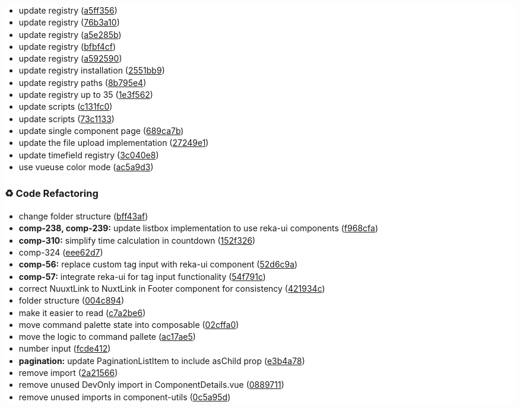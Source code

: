 * update registry ([a5ff356](https://github.com/misbahansori/originui-vue/commit/a5ff356e58daa70bcf27bd3593b8687f1fd5fa9c))
* update registry ([76b3a10](https://github.com/misbahansori/originui-vue/commit/76b3a1067368ef572c55003bf0b2a8dcefd5d3c9))
* update registry ([a5e285b](https://github.com/misbahansori/originui-vue/commit/a5e285b1c7ae3d33333614eaa1c9180d05ba0e55))
* update registry ([bfbf4cf](https://github.com/misbahansori/originui-vue/commit/bfbf4cfd9f92cb33f3e840d0b30bf7ce3adba94c))
* update registry ([a592590](https://github.com/misbahansori/originui-vue/commit/a5925906814af88b62ae75066289a6c161153c5c))
* update registry installation ([2551bb9](https://github.com/misbahansori/originui-vue/commit/2551bb90065310948784b862e71a1350022a87b9))
* update registry paths ([8b795e4](https://github.com/misbahansori/originui-vue/commit/8b795e4d592f1e540b3ea44d258025f6cc2d90a7))
* update registry up to 35 ([1e3f562](https://github.com/misbahansori/originui-vue/commit/1e3f562b0becf2ca48d1f4486840be09e11d2e30))
* update scripts ([c131fc0](https://github.com/misbahansori/originui-vue/commit/c131fc0d9ac0c1206cf27c50248b4f5723cc91cd))
* update scripts ([73c1133](https://github.com/misbahansori/originui-vue/commit/73c11333bc26a3aa39795bd9720ce7277b643bba))
* update single component page ([689ca7b](https://github.com/misbahansori/originui-vue/commit/689ca7bf5d36152b83b5537e80a27f0b7c6cf7e8))
* update the file upload implementation ([27249e1](https://github.com/misbahansori/originui-vue/commit/27249e18da5ec6b544aa502cc1d014af45b67992))
* update timefield registry ([3c040e8](https://github.com/misbahansori/originui-vue/commit/3c040e8a3bc2d520e5293df86c6397bfa9b28252))
* use vueuse color mode ([ac5a9d3](https://github.com/misbahansori/originui-vue/commit/ac5a9d35ab8d5ea998ad6e5bd68581c3c777cf15))


### ♻️ Code Refactoring

* change folder structure ([bff43af](https://github.com/misbahansori/originui-vue/commit/bff43aff06c3d55e1ed00a9d78010b5606191cd4))
* **comp-238, comp-239:** update listbox implementation to use reka-ui components ([f968cfa](https://github.com/misbahansori/originui-vue/commit/f968cfa3a7ff8c6e5c1ef8eaf3719d31bb24208b))
* **comp-310:** simplify time calculation in countdown ([152f326](https://github.com/misbahansori/originui-vue/commit/152f326b9e7e3770c71901811699f6e6e1d06f3f))
* comp-324 ([eee62d7](https://github.com/misbahansori/originui-vue/commit/eee62d720d4f2c081083d00a6ebbd881941136b2))
* **comp-56:** replace custom tag input with reka-ui component ([52d6c9a](https://github.com/misbahansori/originui-vue/commit/52d6c9a76fbb0a212eb228afb32f3b70eb301d3a))
* **comp-57:** integrate reka-ui for tag input functionality ([54f791c](https://github.com/misbahansori/originui-vue/commit/54f791cf33a9e3a8dc921e8f2d6b63c6db359c09))
* correct NuuxtLink to NuxtLink in Footer component for consistency ([421934c](https://github.com/misbahansori/originui-vue/commit/421934ca26ef45ce18c8c92a2763768a45f68a62))
* folder structure ([004c894](https://github.com/misbahansori/originui-vue/commit/004c894a63429e3fdecf485a323d57ca85e80bf4))
* make it easier to read ([c7a2be6](https://github.com/misbahansori/originui-vue/commit/c7a2be606edc9db50bedac60e3e4d553537ac59d))
* move command palette state into composable ([02cffa0](https://github.com/misbahansori/originui-vue/commit/02cffa0dd8ca6cabef55d78d9d4f53815c16cdfe))
* move the logic to command pallete ([ac17ae5](https://github.com/misbahansori/originui-vue/commit/ac17ae5e5a76905d8c2e8af87bd7438b863d6235))
* number input ([fcde412](https://github.com/misbahansori/originui-vue/commit/fcde412aa5f1f5d03aa469c6c1d766d04f898212))
* **pagination:** update PaginationListItem to include asChild prop ([e3b4a78](https://github.com/misbahansori/originui-vue/commit/e3b4a78da0df42f9adbcfe7fee1b91aea7ad0f49))
* remove import ([2a21566](https://github.com/misbahansori/originui-vue/commit/2a21566f83175acf02cbe2303b65eb569e9e3fb1))
* remove unused DevOnly import in ComponentDetails.vue ([0889711](https://github.com/misbahansori/originui-vue/commit/08897117d87f2bff7d25e302073c11986da47b7e))
* remove unused imports in component-utils ([0c5a95d](https://github.com/misbahansori/originui-vue/commit/0c5a95dd0f6be4faf5e9a78099a2b3faea069de7))